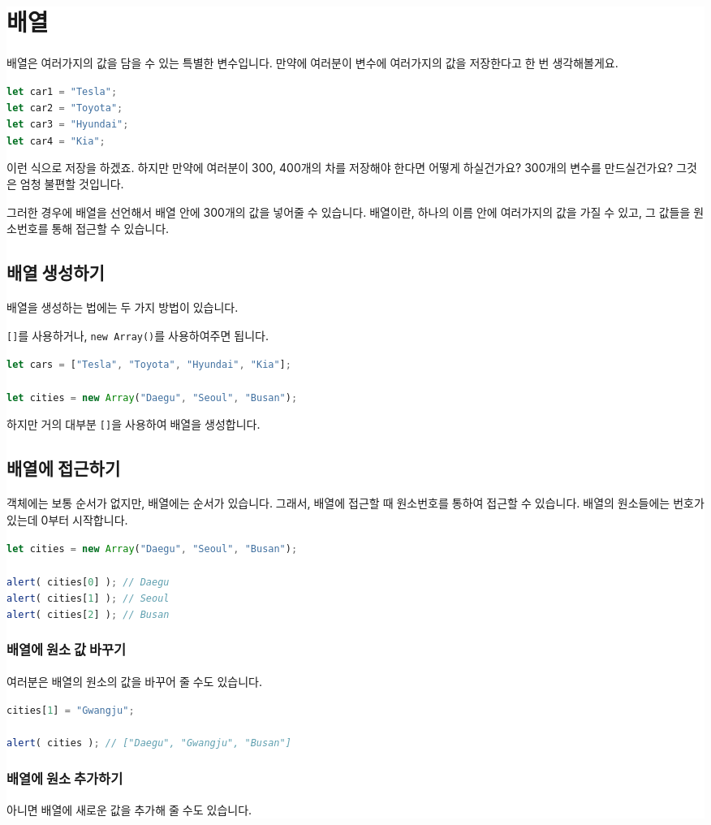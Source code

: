 # 배열

배열은 여러가지의 값을 담을 수 있는 특별한 변수입니다. 만약에 여러분이 변수에 여러가지의 값을 저장한다고 한 번 생각해볼게요.

```javascript
let car1 = "Tesla";
let car2 = "Toyota";
let car3 = "Hyundai";
let car4 = "Kia";
```

이런 식으로 저장을 하겠죠. 하지만 만약에 여러분이 300, 400개의 차를 저장해야 한다면 어떻게 하실건가요? 300개의 변수를 만드실건가요? 그것은 엄청 불편할 것입니다.

그러한 경우에 배열을 선언해서 배열 안에 300개의 값을 넣어줄 수 있습니다. 배열이란, 하나의 이름 안에 여러가지의 값을 가질 수 있고, 그 값들을 원소번호를 통해 접근할 수 있습니다.

## 배열 생성하기

배열을 생성하는 법에는 두 가지 방법이 있습니다.

`[]`를 사용하거나, `new Array()`를 사용하여주면 됩니다.

```javascript
let cars = ["Tesla", "Toyota", "Hyundai", "Kia"];

let cities = new Array("Daegu", "Seoul", "Busan");
```

하지만 거의 대부분 `[]`을 사용하여 배열을 생성합니다.

## 배열에 접근하기

객체에는 보통 순서가 없지만, 배열에는 순서가 있습니다. 그래서, 배열에 접근할 때 원소번호를 통하여 접근할 수 있습니다. 배열의 원소들에는 번호가 있는데 0부터 시작합니다.

```javascript
let cities = new Array("Daegu", "Seoul", "Busan");

alert( cities[0] ); // Daegu
alert( cities[1] ); // Seoul
alert( cities[2] ); // Busan
```

### 배열에 원소 값 바꾸기

여러분은 배열의 원소의 값을 바꾸어 줄 수도 있습니다.

```javascript
cities[1] = "Gwangju";

alert( cities ); // ["Daegu", "Gwangju", "Busan"]
```

### 배열에 원소 추가하기
아니면 배열에 새로운 값을 추가해 줄 수도 있습니다.
